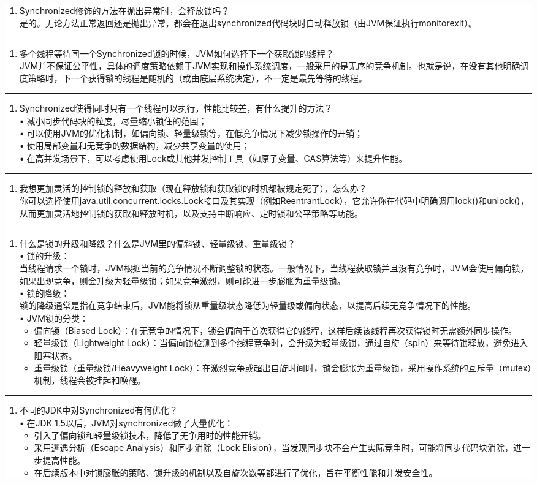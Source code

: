 
1. Synchronized修饰的方法在抛出异常时，会释放锁吗？  
    是的。无论方法正常返回还是抛出异常，都会在退出synchronized代码块时自动释放锁（由JVM保证执行monitorexit）。

---

1. 多个线程等待同一个Synchronized锁的时候，JVM如何选择下一个获取锁的线程？  
    JVM并不保证公平性，具体的调度策略依赖于JVM实现和操作系统调度，一般采用的是无序的竞争机制。也就是说，在没有其他明确调度策略时，下一个获得锁的线程是随机的（或由底层系统决定），不一定是最先等待的线程。

---

1. Synchronized使得同时只有一个线程可以执行，性能比较差，有什么提升的方法？  
    • 减小同步代码块的粒度，尽量缩小锁住的范围；  
    • 可以使用JVM的优化机制，如偏向锁、轻量级锁等，在低竞争情况下减少锁操作的开销；  
    • 使用局部变量和无竞争的数据结构，减少共享变量的使用；  
    • 在高并发场景下，可以考虑使用Lock或其他并发控制工具（如原子变量、CAS算法等）来提升性能。

---

1. 我想更加灵活的控制锁的释放和获取（现在释放锁和获取锁的时机都被规定死了），怎么办？  
    你可以选择使用java.util.concurrent.locks.Lock接口及其实现（例如ReentrantLock），它允许你在代码中明确调用lock()和unlock()，从而更加灵活地控制锁的获取和释放时机，以及支持中断响应、定时锁和公平策略等功能。

---

1. 什么是锁的升级和降级？什么是JVM里的偏斜锁、轻量级锁、重量级锁？  
    • 锁的升级：  
    当线程请求一个锁时，JVM根据当前的竞争情况不断调整锁的状态。一般情况下，当线程获取锁并且没有竞争时，JVM会使用偏向锁，如果出现竞争，则会升级为轻量级锁；如果竞争激烈，则可能进一步膨胀为重量级锁。  
    • 锁的降级：  
    锁的降级通常是指在竞争结束后，JVM能将锁从重量级状态降低为轻量级或偏向状态，以提高后续无竞争情况下的性能。  
    • JVM锁的分类：
    - 偏向锁（Biased Lock）：在无竞争的情况下，锁会偏向于首次获得它的线程，这样后续该线程再次获得锁时无需额外同步操作。
    - 轻量级锁（Lightweight Lock）：当偏向锁检测到多个线程竞争时，会升级为轻量级锁，通过自旋（spin）来等待锁释放，避免进入阻塞状态。
    - 重量级锁（重量级锁/Heavyweight Lock）：在激烈竞争或超出自旋时间时，锁会膨胀为重量级锁，采用操作系统的互斥量（mutex）机制，线程会被挂起和唤醒。

---

1. 不同的JDK中对Synchronized有何优化？  
    • 在JDK 1.5以后，JVM对synchronized做了大量优化：
    - 引入了偏向锁和轻量级锁技术，降低了无争用时的性能开销。
    - 采用逃逸分析（Escape Analysis）和同步消除（Lock Elision），当发现同步块不会产生实际竞争时，可能将同步代码块消除，进一步提高性能。
    - 在后续版本中对锁膨胀的策略、锁升级的机制以及自旋次数等都进行了优化，旨在平衡性能和并发安全性。